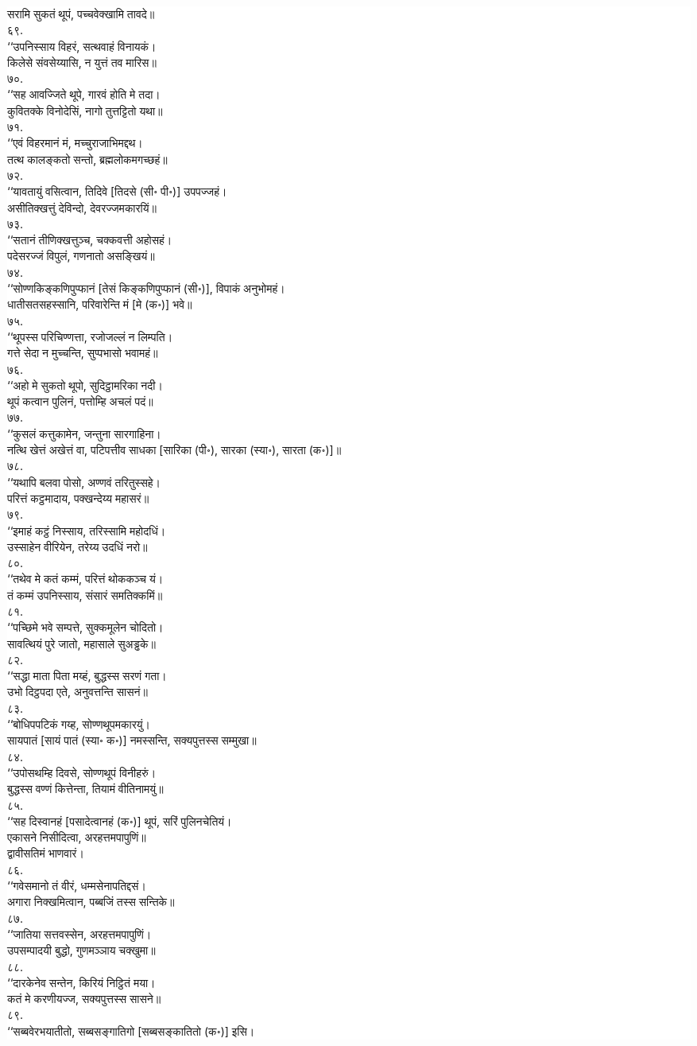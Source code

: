 सरामि सुकतं थूपं, पच्चवेक्खामि तावदे॥  
६९.  
‘‘उपनिस्साय विहरं, सत्थवाहं विनायकं।  
किलेसे संवसेय्यासि, न युत्तं तव मारिस॥  
७०.  
‘‘सह आवज्जिते थूपे, गारवं होति मे तदा।  
कुवितक्के विनोदेसिं, नागो तुत्तट्टितो यथा॥  
७१.  
‘‘एवं विहरमानं मं, मच्चुराजाभिमद्दथ।  
तत्थ कालङ्कतो सन्तो, ब्रह्मलोकमगच्छहं॥  
७२.  
‘‘यावतायुं वसित्वान, तिदिवे [तिदसे (सी॰ पी॰)] उपपज्जहं।  
असीतिक्खत्तुं देविन्दो, देवरज्जमकारयिं॥  
७३.  
‘‘सतानं तीणिक्खत्तुञ्च, चक्कवत्ती अहोसहं।  
पदेसरज्जं विपुलं, गणनातो असङ्खियं॥  
७४.  
‘‘सोण्णकिङ्कणिपुप्फानं [तेसं किङ्कणिपुप्फानं (सी॰)], विपाकं अनुभोमहं।  
धातीसतसहस्सानि, परिवारेन्ति मं [मे (क॰)] भवे॥  
७५.  
‘‘थूपस्स परिचिण्णत्ता, रजोजल्लं न लिम्पति।  
गत्ते सेदा न मुच्चन्ति, सुप्पभासो भवामहं॥  
७६.  
‘‘अहो मे सुकतो थूपो, सुदिट्ठामरिका नदी।  
थूपं कत्वान पुलिनं, पत्तोम्हि अचलं पदं॥  
७७.  
‘‘कुसलं कत्तुकामेन, जन्तुना सारगाहिना।  
नत्थि खेत्तं अखेत्तं वा, पटिपत्तीव साधका [सारिका (पी॰), सारका (स्या॰), सारता (क॰)]॥  
७८.  
‘‘यथापि बलवा पोसो, अण्णवं तरितुस्सहे।  
परित्तं कट्ठमादाय, पक्खन्देय्य महासरं॥  
७९.  
‘‘इमाहं कट्ठं निस्साय, तरिस्सामि महोदधिं।  
उस्साहेन वीरियेन, तरेय्य उदधिं नरो॥  
८०.  
‘‘तथेव मे कतं कम्मं, परित्तं थोककञ्च यं।  
तं कम्मं उपनिस्साय, संसारं समतिक्कमिं॥  
८१.  
‘‘पच्छिमे भवे सम्पत्ते, सुक्कमूलेन चोदितो।  
सावत्थियं पुरे जातो, महासाले सुअड्ढके॥  
८२.  
‘‘सद्धा माता पिता मय्हं, बुद्धस्स सरणं गता।  
उभो दिट्ठपदा एते, अनुवत्तन्ति सासनं॥  
८३.  
‘‘बोधिपपटिकं गय्ह, सोण्णथूपमकारयुं।  
सायपातं [सायं पातं (स्या॰ क॰)] नमस्सन्ति, सक्यपुत्तस्स सम्मुखा॥  
८४.  
‘‘उपोसथम्हि दिवसे, सोण्णथूपं विनीहरुं।  
बुद्धस्स वण्णं कित्तेन्ता, तियामं वीतिनामयुं॥  
८५.  
‘‘सह दिस्वानहं [पसादेत्वानहं (क॰)] थूपं, सरिं पुलिनचेतियं।  
एकासने निसीदित्वा, अरहत्तमपापुणिं॥  
द्वावीसतिमं भाणवारं।  
८६.  
‘‘गवेसमानो तं वीरं, धम्मसेनापतिद्दसं।  
अगारा निक्खमित्वान, पब्बजिं तस्स सन्तिके॥  
८७.  
‘‘जातिया सत्तवस्सेन, अरहत्तमपापुणिं।  
उपसम्पादयी बुद्धो, गुणमञ्ञाय चक्खुमा॥  
८८.  
‘‘दारकेनेव सन्तेन, किरियं निट्ठितं मया।  
कतं मे करणीयज्ज, सक्यपुत्तस्स सासने॥  
८९.  
‘‘सब्बवेरभयातीतो, सब्बसङ्गातिगो [सब्बसङ्कातितो (क॰)] इसि।  